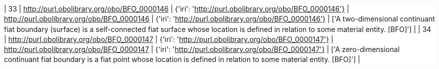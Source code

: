 | 33 | http://purl.obolibrary.org/obo/BFO_0000146 | {'iri': 'http://purl.obolibrary.org/obo/BFO_0000146'} | http://purl.obolibrary.org/obo/BFO_0000146 | {'iri': 'http://purl.obolibrary.org/obo/BFO_0000146'} | ['A two-dimensional continuant fiat boundary (surface) is a self-connected fiat surface whose location is defined in relation to some material entity. [BFO]']                                                                                                                                                                                                                                                                                                                                                                                                                                                                                                                                                                                                                                                                                                                                                                                                                            |
| 34 | http://purl.obolibrary.org/obo/BFO_0000147 | {'iri': 'http://purl.obolibrary.org/obo/BFO_0000147'} | http://purl.obolibrary.org/obo/BFO_0000147 | {'iri': 'http://purl.obolibrary.org/obo/BFO_0000147'} | ['A zero-dimensional continuant fiat boundary is a fiat point whose location is defined in relation to some material entity. [BFO]']                                                                                                                                                                                                                                                                                                                                                                                                                                                                                                                                                                                                                                                                                                                                                                                                                                                      |